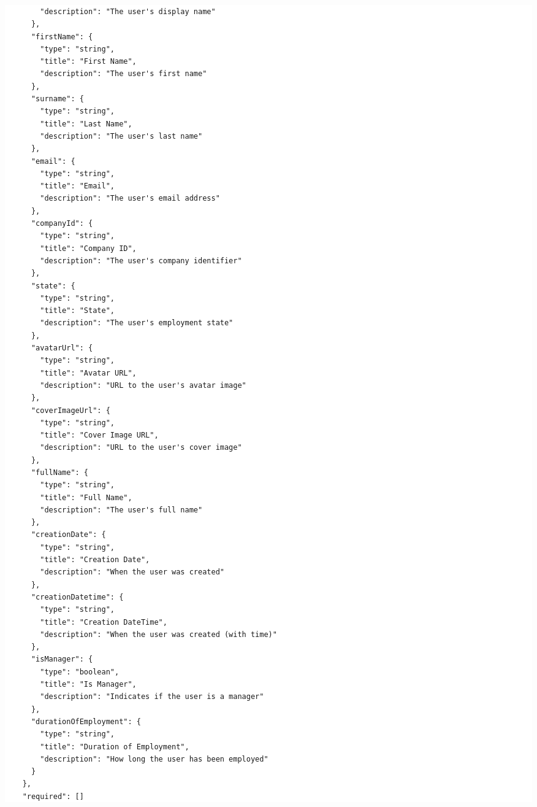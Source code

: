             "description": "The user's display name"
          },
          "firstName": {
            "type": "string",
            "title": "First Name",
            "description": "The user's first name"
          },
          "surname": {
            "type": "string",
            "title": "Last Name",
            "description": "The user's last name"
          },
          "email": {
            "type": "string",
            "title": "Email",
            "description": "The user's email address"
          },
          "companyId": {
            "type": "string",
            "title": "Company ID",
            "description": "The user's company identifier"
          },
          "state": {
            "type": "string",
            "title": "State",
            "description": "The user's employment state"
          },
          "avatarUrl": {
            "type": "string",
            "title": "Avatar URL",
            "description": "URL to the user's avatar image"
          },
          "coverImageUrl": {
            "type": "string",
            "title": "Cover Image URL",
            "description": "URL to the user's cover image"
          },
          "fullName": {
            "type": "string",
            "title": "Full Name",
            "description": "The user's full name"
          },
          "creationDate": {
            "type": "string",
            "title": "Creation Date",
            "description": "When the user was created"
          },
          "creationDatetime": {
            "type": "string",
            "title": "Creation DateTime",
            "description": "When the user was created (with time)"
          },
          "isManager": {
            "type": "boolean",
            "title": "Is Manager",
            "description": "Indicates if the user is a manager"
          },
          "durationOfEmployment": {
            "type": "string",
            "title": "Duration of Employment",
            "description": "How long the user has been employed"
          }
        },
        "required": []
